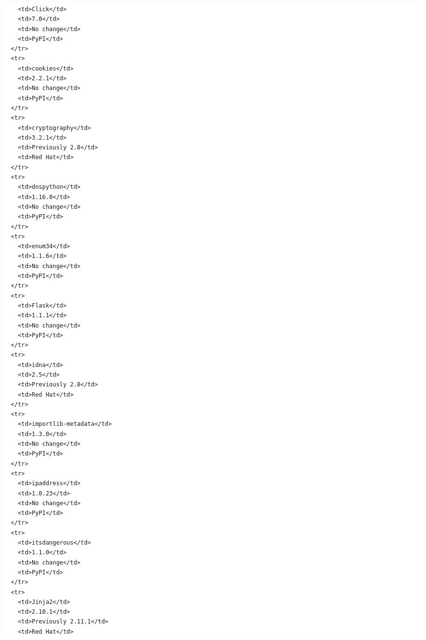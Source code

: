         <td>Click</td>
        <td>7.0</td>
        <td>No change</td>
        <td>PyPI</td>
      </tr>
      <tr>
        <td>cookies</td>
        <td>2.2.1</td>
        <td>No change</td>
        <td>PyPI</td>
      </tr>
      <tr>
        <td>cryptography</td>
        <td>3.2.1</td>
        <td>Previously 2.8</td>
        <td>Red Hat</td>
      </tr>
      <tr>
        <td>dnspython</td>
        <td>1.16.0</td>
        <td>No change</td>
        <td>PyPI</td>
      </tr>
      <tr>
        <td>enum34</td>
        <td>1.1.6</td>
        <td>No change</td>
        <td>PyPI</td>
      </tr>
      <tr>
        <td>Flask</td>
        <td>1.1.1</td>
        <td>No change</td>
        <td>PyPI</td>
      </tr>
      <tr>
        <td>idna</td>
        <td>2.5</td>
        <td>Previously 2.8</td>
        <td>Red Hat</td>
      </tr>
      <tr>
        <td>importlib-metadata</td>
        <td>1.3.0</td>
        <td>No change</td>
        <td>PyPI</td>
      </tr>
      <tr>
        <td>ipaddress</td>
        <td>1.0.23</td>
        <td>No change</td>
        <td>PyPI</td>
      </tr>
      <tr>
        <td>itsdangerous</td>
        <td>1.1.0</td>
        <td>No change</td>
        <td>PyPI</td>
      </tr>
      <tr>
        <td>Jinja2</td>
        <td>2.10.1</td>
        <td>Previously 2.11.1</td>
        <td>Red Hat</td>